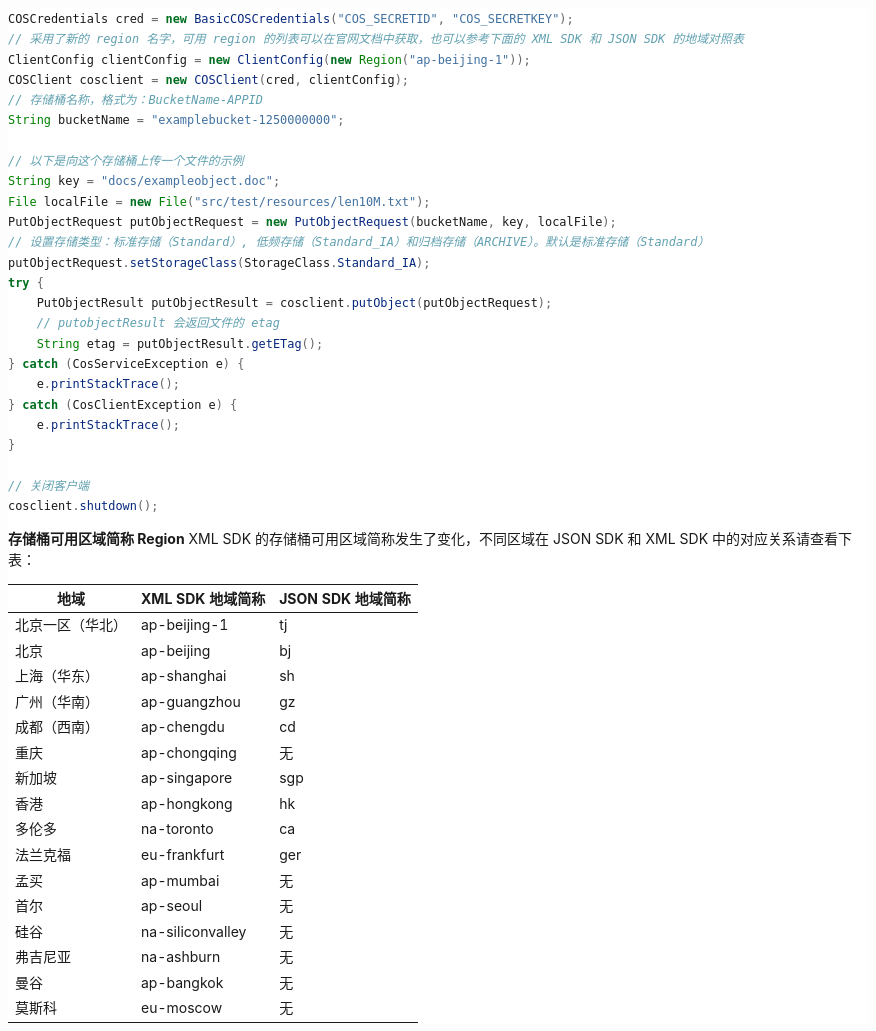 ```java
COSCredentials cred = new BasicCOSCredentials("COS_SECRETID", "COS_SECRETKEY");
// 采用了新的 region 名字，可用 region 的列表可以在官网文档中获取，也可以参考下面的 XML SDK 和 JSON SDK 的地域对照表
ClientConfig clientConfig = new ClientConfig(new Region("ap-beijing-1"));
COSClient cosclient = new COSClient(cred, clientConfig);
// 存储桶名称，格式为：BucketName-APPID
String bucketName = "examplebucket-1250000000";

// 以下是向这个存储桶上传一个文件的示例
String key = "docs/exampleobject.doc";
File localFile = new File("src/test/resources/len10M.txt");
PutObjectRequest putObjectRequest = new PutObjectRequest(bucketName, key, localFile);
// 设置存储类型：标准存储（Standard）, 低频存储（Standard_IA）和归档存储（ARCHIVE）。默认是标准存储（Standard）
putObjectRequest.setStorageClass(StorageClass.Standard_IA);
try {
	PutObjectResult putObjectResult = cosclient.putObject(putObjectRequest);
	// putobjectResult 会返回文件的 etag
    String etag = putObjectResult.getETag();
} catch (CosServiceException e) {
	e.printStackTrace();
} catch (CosClientException e) {
	e.printStackTrace();
}

// 关闭客户端
cosclient.shutdown();
```

**存储桶可用区域简称 Region**
XML SDK 的存储桶可用区域简称发生了变化，不同区域在 JSON SDK 和 XML SDK 中的对应关系请查看下表：

| 地域             | XML SDK 地域简称 | JSON SDK 地域简称 |
| ---------------- | ---------------- | ----------------- |
| 北京一区（华北） | ap-beijing-1     | tj                |
| 北京             | ap-beijing       | bj                |
| 上海（华东）     | ap-shanghai      | sh                |
| 广州（华南）     | ap-guangzhou     | gz                |
| 成都（西南）     | ap-chengdu       | cd                |
| 重庆             | ap-chongqing     | 无                |
| 新加坡           | ap-singapore     | sgp               |
| 香港             | ap-hongkong      | hk                |
| 多伦多           | na-toronto       | ca                |
| 法兰克福         | eu-frankfurt     | ger               |
| 孟买             | ap-mumbai        | 无                |
| 首尔             | ap-seoul         | 无                |
| 硅谷             | na-siliconvalley | 无                |
| 弗吉尼亚         | na-ashburn       | 无                |
| 曼谷             | ap-bangkok       | 无                |
| 莫斯科           | eu-moscow        | 无                |
